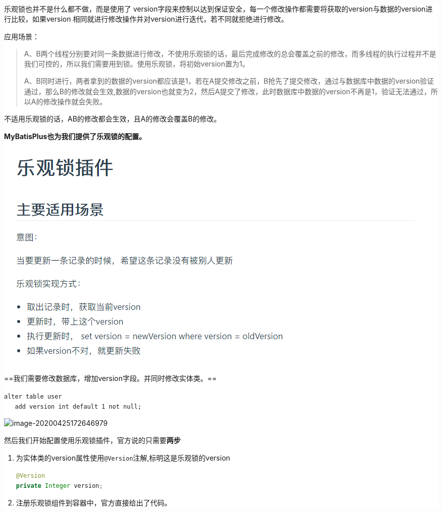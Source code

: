 乐观锁也并不是什么都不做，而是使用了 version字段来控制以达到保证安全，每一个修改操作都需要将获取的version与数据的version进行比较，如果version 相同就进行修改操作并对version进行迭代，若不同就拒绝进行修改。

应用场景：

> A、B两个线程分别要对同一条数据进行修改，不使用乐观锁的话，最后完成修改的总会覆盖之前的修改，而多线程的执行过程并不是我们可控的，所以我们需要用到锁。使用乐观锁，将初始version置为1。
>
> A、B同时进行，两者拿到的数据的version都应该是1，若在A提交修改之前，B抢先了提交修改，通过与数据库中数据的version验证通过，那么B的修改就会生效,数据的version也就变为2，然后A提交了修改，此时数据库中数据的version不再是1，验证无法通过，所以A的修改操作就会失败。

不适用乐观锁的话，AB的修改都会生效，且A的修改会覆盖B的修改。

**MyBatisPlus也为我们提供了乐观锁的配置。**

![image-20200425172333394](MyBatisPlus学习笔记.assets/image-20200425172333394.png)

==我们需要修改数据库，增加version字段。并同时修改实体类。==

```mysql
alter table user
   add version int default 1 not null;
```

![image-20200425172646979](https://picbed-sakura.oss-cn-shanghai.aliyuncs.com/notePic/20200520184015.png)

然后我们开始配置使用乐观锁插件，官方说的只需要**两步**

1. 为实体类的version属性使用`@Version`注解,标明这是乐观锁的version

   ```java
   @Version
   private Integer version;
   ```

2. 注册乐观锁组件到容器中，官方直接给出了代码。
